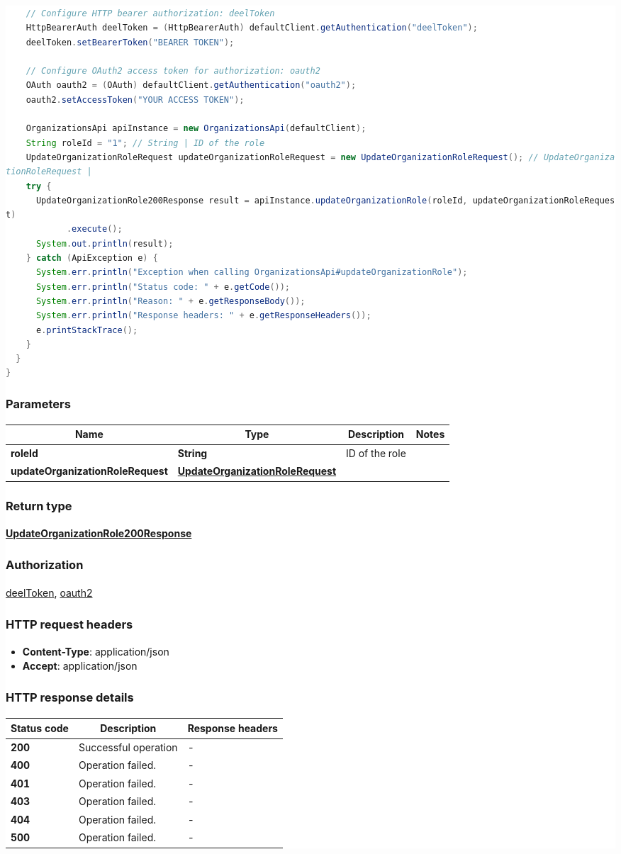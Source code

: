 ```java
    // Configure HTTP bearer authorization: deelToken
    HttpBearerAuth deelToken = (HttpBearerAuth) defaultClient.getAuthentication("deelToken");
    deelToken.setBearerToken("BEARER TOKEN");

    // Configure OAuth2 access token for authorization: oauth2
    OAuth oauth2 = (OAuth) defaultClient.getAuthentication("oauth2");
    oauth2.setAccessToken("YOUR ACCESS TOKEN");

    OrganizationsApi apiInstance = new OrganizationsApi(defaultClient);
    String roleId = "1"; // String | ID of the role
    UpdateOrganizationRoleRequest updateOrganizationRoleRequest = new UpdateOrganizationRoleRequest(); // UpdateOrganizationRoleRequest | 
    try {
      UpdateOrganizationRole200Response result = apiInstance.updateOrganizationRole(roleId, updateOrganizationRoleRequest)
            .execute();
      System.out.println(result);
    } catch (ApiException e) {
      System.err.println("Exception when calling OrganizationsApi#updateOrganizationRole");
      System.err.println("Status code: " + e.getCode());
      System.err.println("Reason: " + e.getResponseBody());
      System.err.println("Response headers: " + e.getResponseHeaders());
      e.printStackTrace();
    }
  }
}
```

### Parameters

| Name | Type | Description  | Notes |
|------------- | ------------- | ------------- | -------------|
| **roleId** | **String**| ID of the role | |
| **updateOrganizationRoleRequest** | [**UpdateOrganizationRoleRequest**](UpdateOrganizationRoleRequest.md)|  | |

### Return type

[**UpdateOrganizationRole200Response**](UpdateOrganizationRole200Response.md)

### Authorization

[deelToken](../README.md#deelToken), [oauth2](../README.md#oauth2)

### HTTP request headers

 - **Content-Type**: application/json
 - **Accept**: application/json

### HTTP response details
| Status code | Description | Response headers |
|-------------|-------------|------------------|
| **200** | Successful operation |  -  |
| **400** | Operation failed. |  -  |
| **401** | Operation failed. |  -  |
| **403** | Operation failed. |  -  |
| **404** | Operation failed. |  -  |
| **500** | Operation failed. |  -  |

